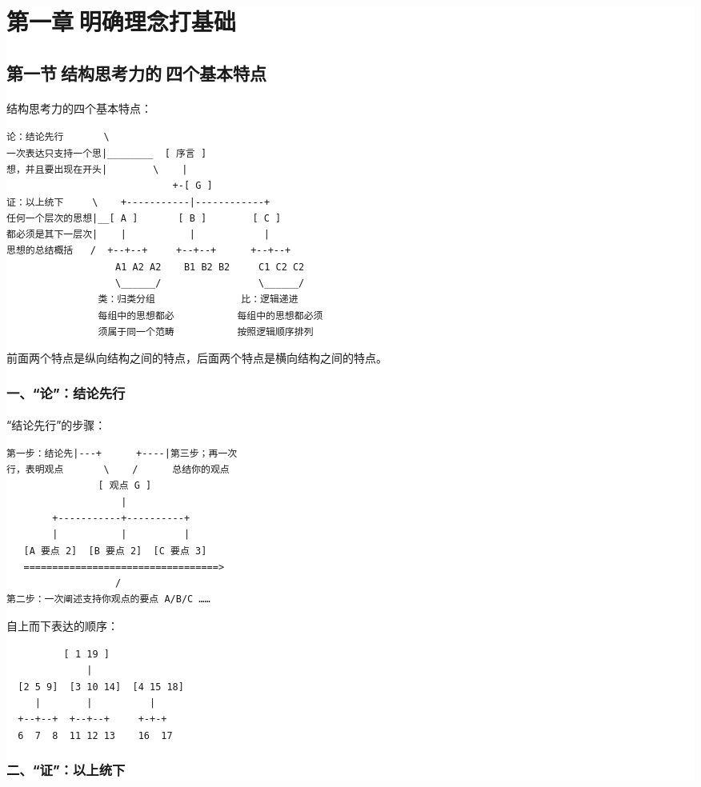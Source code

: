# 第一章 明确理念打基础

## 第一节 结构思考力的 四个基本特点

结构思考力的四个基本特点：

```              
论：结论先行       \
一次表达只支持一个思|________  [ 序言 ]
想，并且要出现在开头|        \    |
                             +-[ G ]
证：以上统下     \    +-----------|------------+
任何一个层次的思想|__[ A ]       [ B ]        [ C ]
都必须是其下一层次|    |           |            |
思想的总结概括   /  +--+--+     +--+--+      +--+--+ 
                   A1 A2 A2    B1 B2 B2     C1 C2 C2
                   \______/                 \______/
                类：归类分组               比：逻辑递进
                每组中的思想都必           每组中的思想都必须
                须属于同一个范畴           按照逻辑顺序排列
```

前面两个特点是纵向结构之间的特点，后面两个特点是横向结构之间的特点。

### 一、“论”：结论先行

“结论先行”的步骤：

```
第一步：结论先|---+      +----|第三步；再一次
行，表明观点       \    /      总结你的观点
                [ 观点 G ]
                    |
        +-----------+----------+
        |           |          |
   [A 要点 2]  [B 要点 2]  [C 要点 3]
   ==================================>
                   /
第二步：一次阐述支持你观点的要点 A/B/C ……
```

自上而下表达的顺序：

```
          [ 1 19 ]
              |
  [2 5 9]  [3 10 14]  [4 15 18]
     |        |          |
  +--+--+  +--+--+     +-+-+
  6  7  8  11 12 13    16  17
```

### 二、“证”：以上统下
